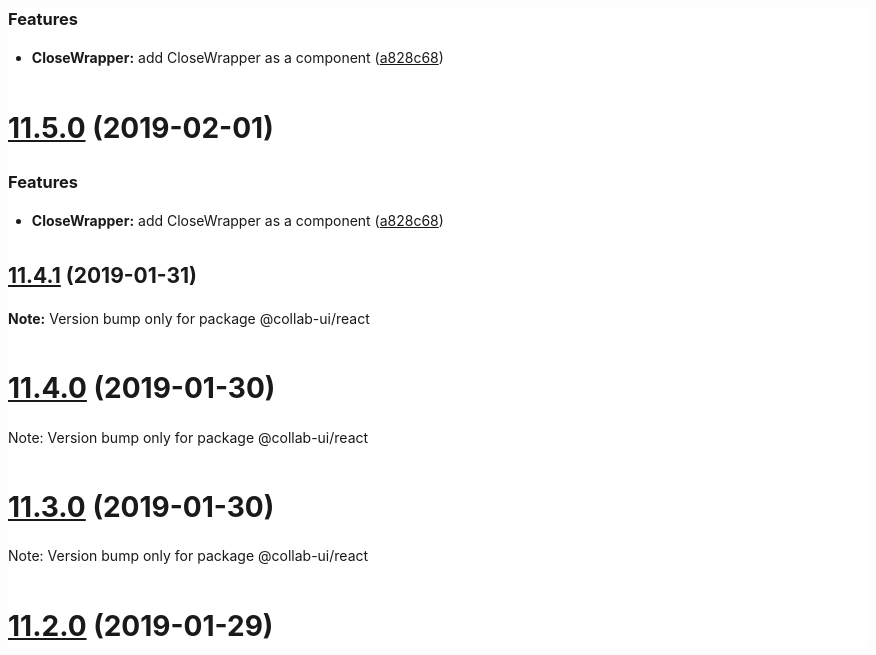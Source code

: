 
### Features

* **CloseWrapper:** add CloseWrapper as a component ([a828c68](https://github.com/collab-ui/collab-ui/commit/a828c68))





# [11.5.0](https://github.com/collab-ui/collab-ui/compare/@collab-ui/react@11.4.1...@collab-ui/react@11.5.0) (2019-02-01)


### Features

* **CloseWrapper:** add CloseWrapper as a component ([a828c68](https://github.com/collab-ui/collab-ui/commit/a828c68))





## [11.4.1](https://github.com/collab-ui/collab-ui/compare/@collab-ui/react@11.4.0...@collab-ui/react@11.4.1) (2019-01-31)

**Note:** Version bump only for package @collab-ui/react





# [11.4.0](https://github.com/collab-ui/collab-ui/compare/@collab-ui/react@11.1.0...@collab-ui/react@11.4.0) (2019-01-30)


Note: Version bump only for package @collab-ui/react





# [11.3.0](https://github.com/collab-ui/collab-ui/compare/@collab-ui/react@11.1.0...@collab-ui/react@11.3.0) (2019-01-30)


Note: Version bump only for package @collab-ui/react





# [11.2.0](https://github.com/collab-ui/collab-ui/compare/@collab-ui/react@11.1.0...@collab-ui/react@11.2.0) (2019-01-29)
